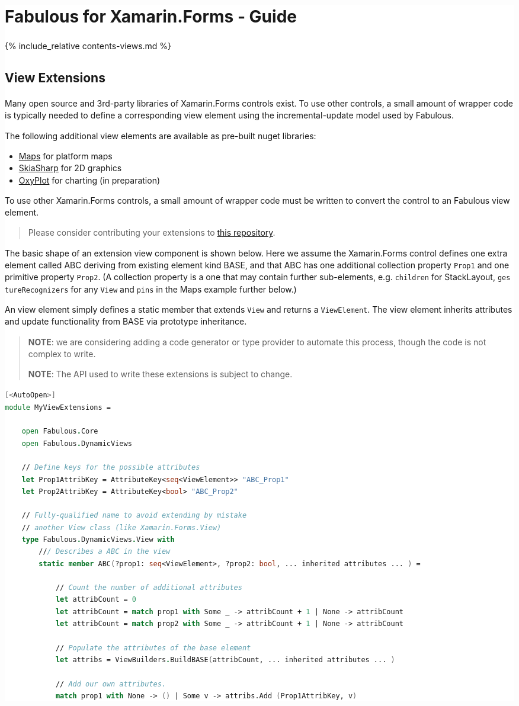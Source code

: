 Fabulous for Xamarin.Forms - Guide
=======

{% include_relative contents-views.md %}

View Extensions
------

Many open source and 3rd-party libraries of Xamarin.Forms controls exist. To use other controls, a small amount of wrapper code
is typically needed to define a corresponding view element using the incremental-update model used by Fabulous.

The following additional view elements are available as pre-built nuget libraries:

* [Maps](views-maps.md) for platform maps
* [SkiaSharp](views-skiasharp.md) for 2D graphics
* [OxyPlot](views-oxyplot.md) for charting (in preparation)

To use other Xamarin.Forms controls, a small amount of wrapper code must
be written to convert the control to an Fabulous view element.

> Please consider contributing your extensions to [this repository](https://github.com/fsprojects/Fabulous/).

The basic shape of an extension view component is shown below. Here we assume the Xamarin.Forms control defines one extra element
called ABC deriving from existing element kind BASE, and that ABC has one additional
collection property `Prop1` and one primitive property `Prop2`.
(A collection property is a one that may contain further sub-elements, e.g. `children` for StackLayout, `gestureRecognizers` for any `View`
and `pins` in the Maps example further below.)

An view element simply defines a static member that extends `View` and returns a `ViewElement`.
The view element inherits attributes and update functionality from BASE via prototype inheritance.

> **NOTE**: we are considering adding a code generator or type provider to automate this process, though the code is not complex to write.
>
> **NOTE**: The API used to write these extensions is subject to change.

```fsharp
[<AutoOpen>]
module MyViewExtensions =

    open Fabulous.Core
    open Fabulous.DynamicViews

    // Define keys for the possible attributes
    let Prop1AttribKey = AttributeKey<seq<ViewElement>> "ABC_Prop1"
    let Prop2AttribKey = AttributeKey<bool> "ABC_Prop2"

    // Fully-qualified name to avoid extending by mistake
    // another View class (like Xamarin.Forms.View)
    type Fabulous.DynamicViews.View with
        /// Describes a ABC in the view
        static member ABC(?prop1: seq<ViewElement>, ?prop2: bool, ... inherited attributes ... ) =

            // Count the number of additional attributes
            let attribCount = 0
            let attribCount = match prop1 with Some _ -> attribCount + 1 | None -> attribCount
            let attribCount = match prop2 with Some _ -> attribCount + 1 | None -> attribCount

            // Populate the attributes of the base element
            let attribs = ViewBuilders.BuildBASE(attribCount, ... inherited attributes ... )

            // Add our own attributes.
            match prop1 with None -> () | Some v -> attribs.Add (Prop1AttribKey, v)
```